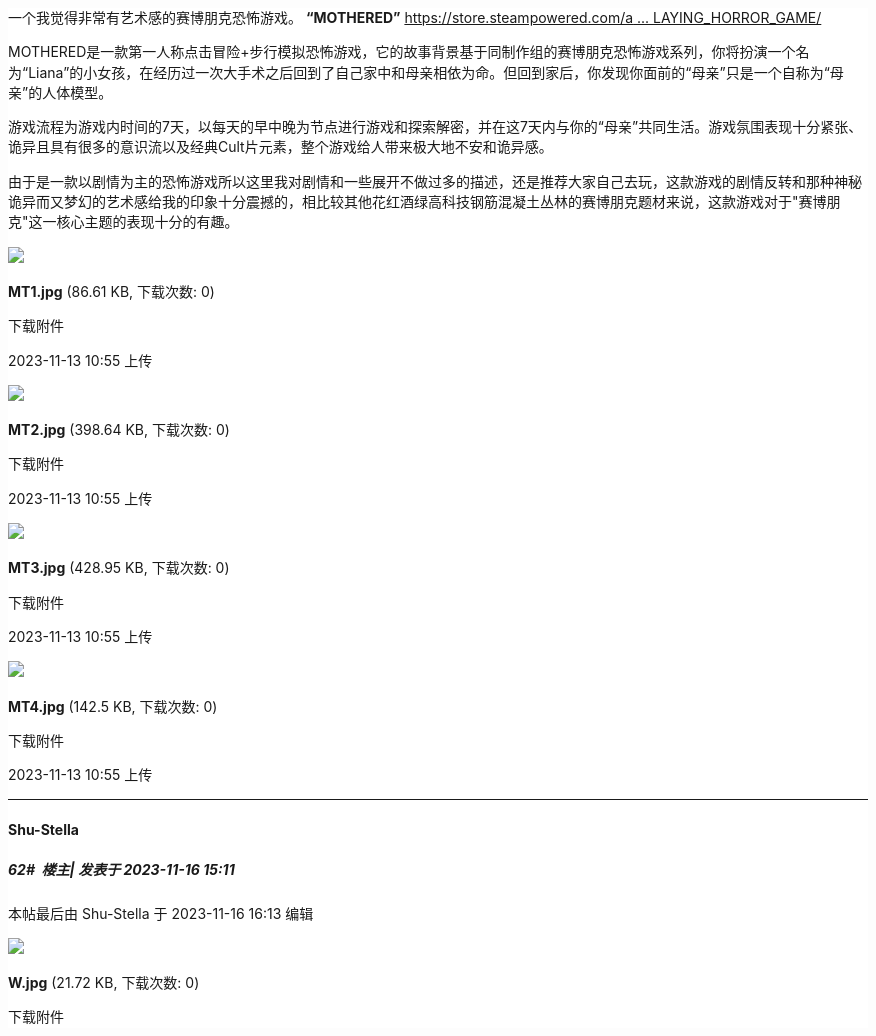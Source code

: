 一个我觉得非常有艺术感的赛博朋克恐怖游戏。
<strong>“MOTHERED”</strong>
[https://store.steampowered.com/a ... LAYING_HORROR_GAME/](https://store.steampowered.com/app/1830720/MOTHERED__A_ROLEPLAYING_HORROR_GAME/)

MOTHERED是一款第一人称点击冒险+步行模拟恐怖游戏，它的故事背景基于同制作组的赛博朋克恐怖游戏系列，你将扮演一个名为“Liana”的小女孩，在经历过一次大手术之后回到了自己家中和母亲相依为命。但回到家后，你发现你面前的“母亲”只是一个自称为“母亲”的人体模型。

游戏流程为游戏内时间的7天，以每天的早中晚为节点进行游戏和探索解密，并在这7天内与你的“母亲”共同生活。游戏氛围表现十分紧张、诡异且具有很多的意识流以及经典Cult片元素，整个游戏给人带来极大地不安和诡异感。

由于是一款以剧情为主的恐怖游戏所以这里我对剧情和一些展开不做过多的描述，还是推荐大家自己去玩，这款游戏的剧情反转和那种神秘诡异而又梦幻的艺术感给我的印象十分震撼的，相比较其他花红酒绿高科技钢筋混凝土丛林的赛博朋克题材来说，这款游戏对于"赛博朋克"这一核心主题的表现十分的有趣。

<img src="https://img.saraba1st.com/forum/202311/13/115542sodecxve6c2txd6s.jpg" referrerpolicy="no-referrer">

<strong>MT1.jpg</strong> (86.61 KB, 下载次数: 0)

下载附件

2023-11-13 10:55 上传

<img src="https://img.saraba1st.com/forum/202311/13/115542mfnl64vldz1t9tdv.jpg" referrerpolicy="no-referrer">

<strong>MT2.jpg</strong> (398.64 KB, 下载次数: 0)

下载附件

2023-11-13 10:55 上传

<img src="https://img.saraba1st.com/forum/202311/13/115543ba8sxhhaghgugsna.jpg" referrerpolicy="no-referrer">

<strong>MT3.jpg</strong> (428.95 KB, 下载次数: 0)

下载附件

2023-11-13 10:55 上传

<img src="https://img.saraba1st.com/forum/202311/13/115543g9c5yljgh9tw7lic.jpg" referrerpolicy="no-referrer">

<strong>MT4.jpg</strong> (142.5 KB, 下载次数: 0)

下载附件

2023-11-13 10:55 上传

*****

####  Shu-Stella  
##### 62#         楼主| 发表于 2023-11-16 15:11

 本帖最后由 Shu-Stella 于 2023-11-16 16:13 编辑 

<img src="https://img.saraba1st.com/forum/202311/16/160026jknwxpwu60s7b71p.jpg" referrerpolicy="no-referrer">

<strong>W.jpg</strong> (21.72 KB, 下载次数: 0)

下载附件
